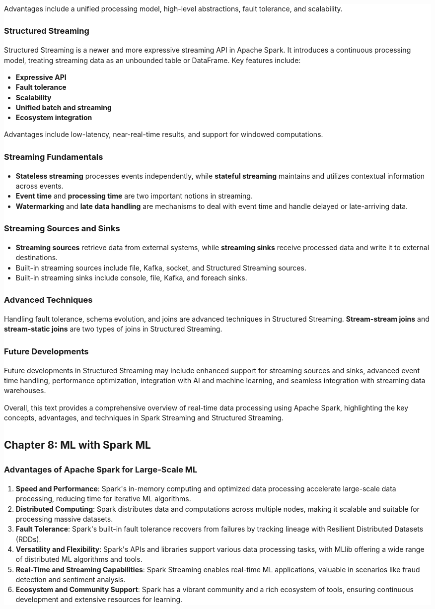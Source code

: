 Advantages include a unified processing model, high-level abstractions, fault tolerance, and scalability.

### Structured Streaming

Structured Streaming is a newer and more expressive streaming API in Apache Spark. It introduces a continuous processing model, treating streaming data as an unbounded table or DataFrame. Key features include:

- **Expressive API**
- **Fault tolerance**
- **Scalability**
- **Unified batch and streaming**
- **Ecosystem integration**

Advantages include low-latency, near-real-time results, and support for windowed computations.

### Streaming Fundamentals

- **Stateless streaming** processes events independently, while **stateful streaming** maintains and utilizes contextual information across events.
- **Event time** and **processing time** are two important notions in streaming.
- **Watermarking** and **late data handling** are mechanisms to deal with event time and handle delayed or late-arriving data.

### Streaming Sources and Sinks

- **Streaming sources** retrieve data from external systems, while **streaming sinks** receive processed data and write it to external destinations.
- Built-in streaming sources include file, Kafka, socket, and Structured Streaming sources.
- Built-in streaming sinks include console, file, Kafka, and foreach sinks.

### Advanced Techniques

Handling fault tolerance, schema evolution, and joins are advanced techniques in Structured Streaming. **Stream-stream joins** and **stream-static joins** are two types of joins in Structured Streaming.

### Future Developments

Future developments in Structured Streaming may include enhanced support for streaming sources and sinks, advanced event time handling, performance optimization, integration with AI and machine learning, and seamless integration with streaming data warehouses.

Overall, this text provides a comprehensive overview of real-time data processing using Apache Spark, highlighting the key concepts, advantages, and techniques in Spark Streaming and Structured Streaming.

## Chapter 8: ML with Spark ML

### Advantages of Apache Spark for Large-Scale ML

1. **Speed and Performance**: Spark's in-memory computing and optimized data processing accelerate large-scale data processing, reducing time for iterative ML algorithms.
2. **Distributed Computing**: Spark distributes data and computations across multiple nodes, making it scalable and suitable for processing massive datasets.
3. **Fault Tolerance**: Spark's built-in fault tolerance recovers from failures by tracking lineage with Resilient Distributed Datasets (RDDs).
4. **Versatility and Flexibility**: Spark's APIs and libraries support various data processing tasks, with MLlib offering a wide range of distributed ML algorithms and tools.
5. **Real-Time and Streaming Capabilities**: Spark Streaming enables real-time ML applications, valuable in scenarios like fraud detection and sentiment analysis.
6. **Ecosystem and Community Support**: Spark has a vibrant community and a rich ecosystem of tools, ensuring continuous development and extensive resources for learning.
